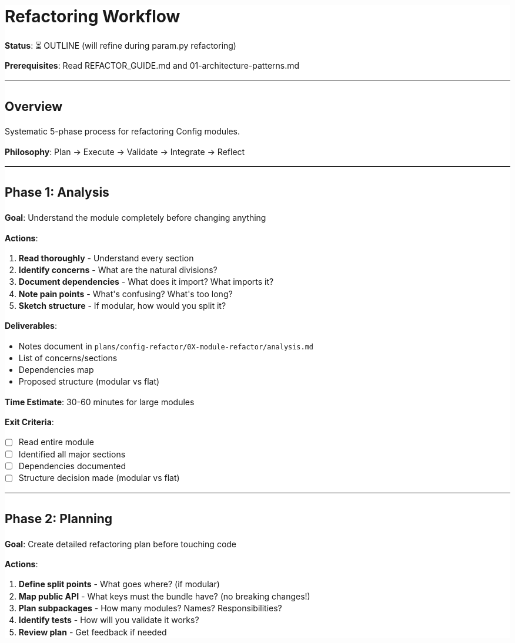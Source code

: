 # Refactoring Workflow

**Status**: ⏳ OUTLINE (will refine during param.py refactoring)

**Prerequisites**: Read REFACTOR_GUIDE.md and 01-architecture-patterns.md

---

## Overview

Systematic 5-phase process for refactoring Config modules.

**Philosophy**: Plan → Execute → Validate → Integrate → Reflect

---

## Phase 1: Analysis

**Goal**: Understand the module completely before changing anything

**Actions**:
1. **Read thoroughly** - Understand every section
2. **Identify concerns** - What are the natural divisions?
3. **Document dependencies** - What does it import? What imports it?
4. **Note pain points** - What's confusing? What's too long?
5. **Sketch structure** - If modular, how would you split it?

**Deliverables**:
- Notes document in `plans/config-refactor/0X-module-refactor/analysis.md`
- List of concerns/sections
- Dependencies map
- Proposed structure (modular vs flat)

**Time Estimate**: 30-60 minutes for large modules

**Exit Criteria**:
- [ ] Read entire module
- [ ] Identified all major sections
- [ ] Dependencies documented
- [ ] Structure decision made (modular vs flat)

---

## Phase 2: Planning

**Goal**: Create detailed refactoring plan before touching code

**Actions**:
1. **Define split points** - What goes where? (if modular)
2. **Map public API** - What keys must the bundle have? (no breaking changes!)
3. **Plan subpackages** - How many modules? Names? Responsibilities?
4. **Identify tests** - How will you validate it works?
5. **Review plan** - Get feedback if needed
